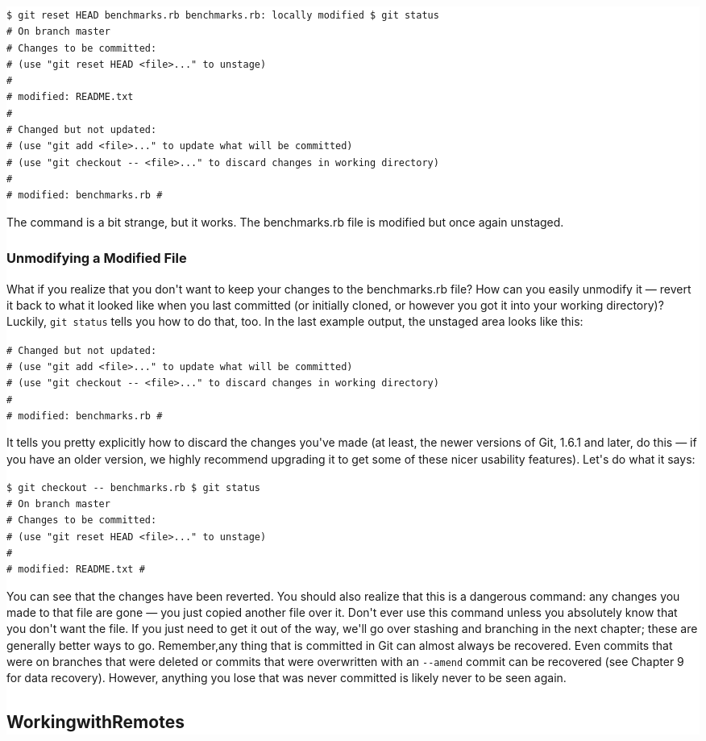 ```
$ git reset HEAD benchmarks.rb benchmarks.rb: locally modified $ git status
# On branch master
# Changes to be committed:
# (use "git reset HEAD <file>..." to unstage)
# 
# modified: README.txt
# 
# Changed but not updated:
# (use "git add <file>..." to update what will be committed)
# (use "git checkout -- <file>..." to discard changes in working directory)
# 
# modified: benchmarks.rb #
```

The command is a bit strange, but it works. The benchmarks.rb file is modified but once again unstaged.

### Unmodifying a Modified File
What if you realize that you don't want to keep your changes to the benchmarks.rb file? How can you easily unmodify it — revert it back to what it looked like when you last committed (or initially cloned, or however you got it into your working directory)? Luckily, ```git status``` tells you how to do that, too. In the last example output, the unstaged area looks like this:
```
# Changed but not updated:
# (use "git add <file>..." to update what will be committed)
# (use "git checkout -- <file>..." to discard changes in working directory)
# 
# modified: benchmarks.rb #
```
It tells you pretty explicitly how to discard the changes you've made (at least, the newer versions of Git, 1.6.1 and later, do this — if you have an older version, we highly recommend upgrading it to get some of these nicer usability features). Let's do what it says:
```
$ git checkout -- benchmarks.rb $ git status
# On branch master
# Changes to be committed:
# (use "git reset HEAD <file>..." to unstage)
# 
# modified: README.txt #
```
You can see that the changes have been reverted. You should also realize that this is
a dangerous command: any changes you made to that file are gone — you just copied another file over it. Don't ever use this command unless you absolutely know that you don't want the file. If you just need to get it out of the way, we'll go over stashing and branching in the next chapter; these are generally better ways to go. Remember,any thing that is committed in Git can almost always be recovered. Even commits that were on branches that were deleted or commits that were overwritten with an ```--amend``` commit can be recovered (see Chapter 9 for data recovery). However, anything you lose that was never committed is likely never to be seen again.

WorkingwithRemotes
----------
